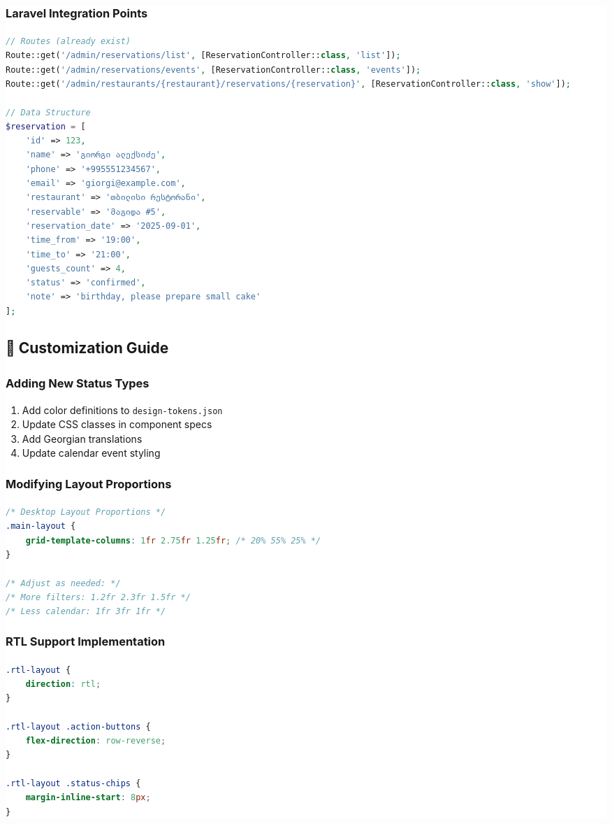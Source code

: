 ### Laravel Integration Points
```php
// Routes (already exist)
Route::get('/admin/reservations/list', [ReservationController::class, 'list']);
Route::get('/admin/reservations/events', [ReservationController::class, 'events']);
Route::get('/admin/restaurants/{restaurant}/reservations/{reservation}', [ReservationController::class, 'show']);

// Data Structure
$reservation = [
    'id' => 123,
    'name' => 'გიორგი ალექსიძე',
    'phone' => '+995551234567',
    'email' => 'giorgi@example.com',
    'restaurant' => 'თბილისი რესტორანი',
    'reservable' => 'მაგიდა #5',
    'reservation_date' => '2025-09-01',
    'time_from' => '19:00',
    'time_to' => '21:00',
    'guests_count' => 4,
    'status' => 'confirmed',
    'note' => 'birthday, please prepare small cake'
];
```

## 🔧 Customization Guide

### Adding New Status Types
1. Add color definitions to `design-tokens.json`
2. Update CSS classes in component specs
3. Add Georgian translations
4. Update calendar event styling

### Modifying Layout Proportions
```css
/* Desktop Layout Proportions */
.main-layout {
    grid-template-columns: 1fr 2.75fr 1.25fr; /* 20% 55% 25% */
}

/* Adjust as needed: */
/* More filters: 1.2fr 2.3fr 1.5fr */
/* Less calendar: 1fr 3fr 1fr */
```

### RTL Support Implementation
```css
.rtl-layout {
    direction: rtl;
}

.rtl-layout .action-buttons {
    flex-direction: row-reverse;
}

.rtl-layout .status-chips {
    margin-inline-start: 8px;
}
```
